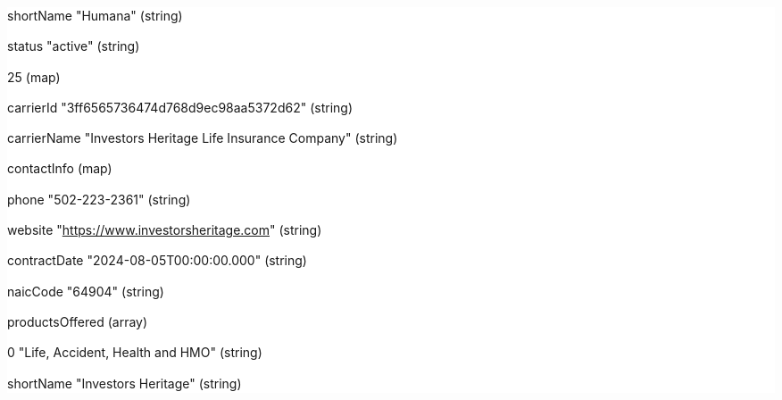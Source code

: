 
shortName
"Humana"
(string)


status
"active"
(string)



25
(map)


carrierId
"3ff6565736474d768d9ec98aa5372d62"
(string)


carrierName
"Investors Heritage Life Insurance Company"
(string)



contactInfo
(map)


phone
"502-223-2361"
(string)


website
"https://www.investorsheritage.com"
(string)


contractDate
"2024-08-05T00:00:00.000"
(string)


naicCode
"64904"
(string)



productsOffered
(array)


0
"Life, Accident, Health and HMO"
(string)


shortName
"Investors Heritage"
(string)
